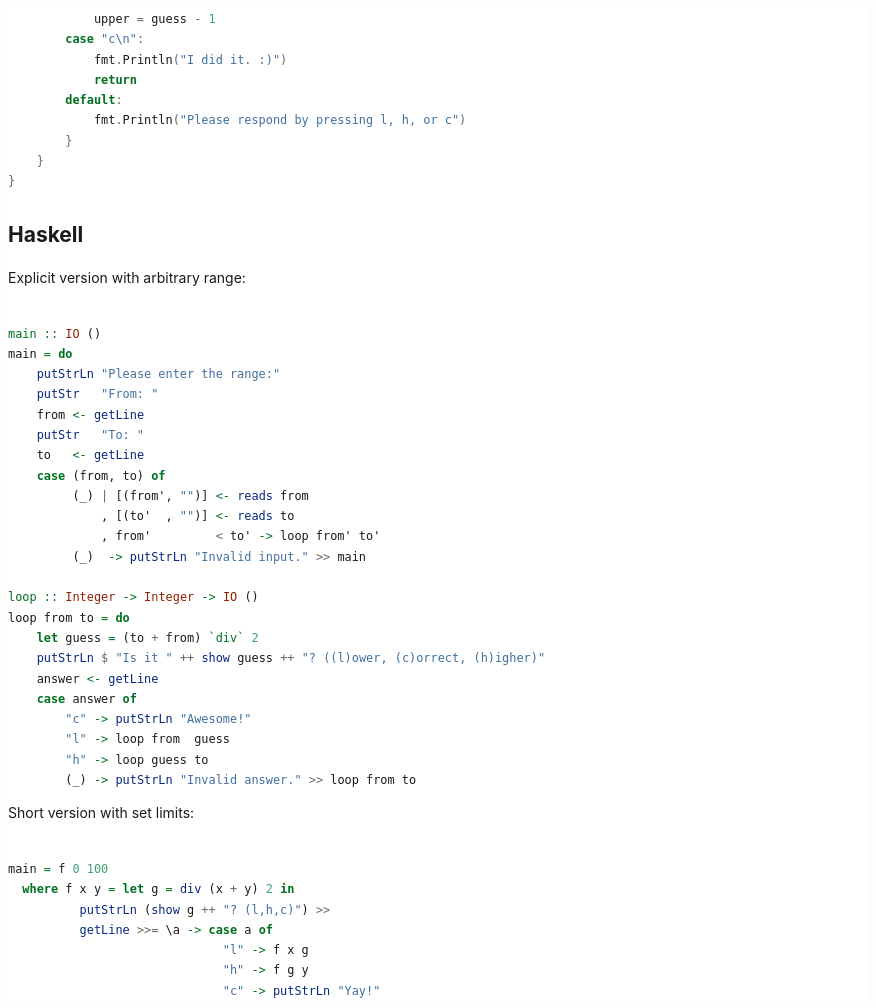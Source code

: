 ```go
            upper = guess - 1
        case "c\n":
            fmt.Println("I did it. :)")
            return
        default:
            fmt.Println("Please respond by pressing l, h, or c")
        }
    }
}
```




## Haskell


Explicit version with arbitrary range:

```Haskell

main :: IO ()
main = do
    putStrLn "Please enter the range:"
    putStr   "From: "
    from <- getLine
    putStr   "To: "
    to   <- getLine
    case (from, to) of
         (_) | [(from', "")] <- reads from
             , [(to'  , "")] <- reads to
             , from'         < to' -> loop from' to' 
         (_)  -> putStrLn "Invalid input." >> main

loop :: Integer -> Integer -> IO ()
loop from to = do
    let guess = (to + from) `div` 2
    putStrLn $ "Is it " ++ show guess ++ "? ((l)ower, (c)orrect, (h)igher)"
    answer <- getLine
    case answer of
        "c" -> putStrLn "Awesome!"
        "l" -> loop from  guess
        "h" -> loop guess to
        (_) -> putStrLn "Invalid answer." >> loop from to

```


Short version with set limits:

```Haskell

main = f 0 100
  where f x y = let g = div (x + y) 2 in
          putStrLn (show g ++ "? (l,h,c)") >>
          getLine >>= \a -> case a of
                              "l" -> f x g
                              "h" -> f g y
                              "c" -> putStrLn "Yay!"

```
